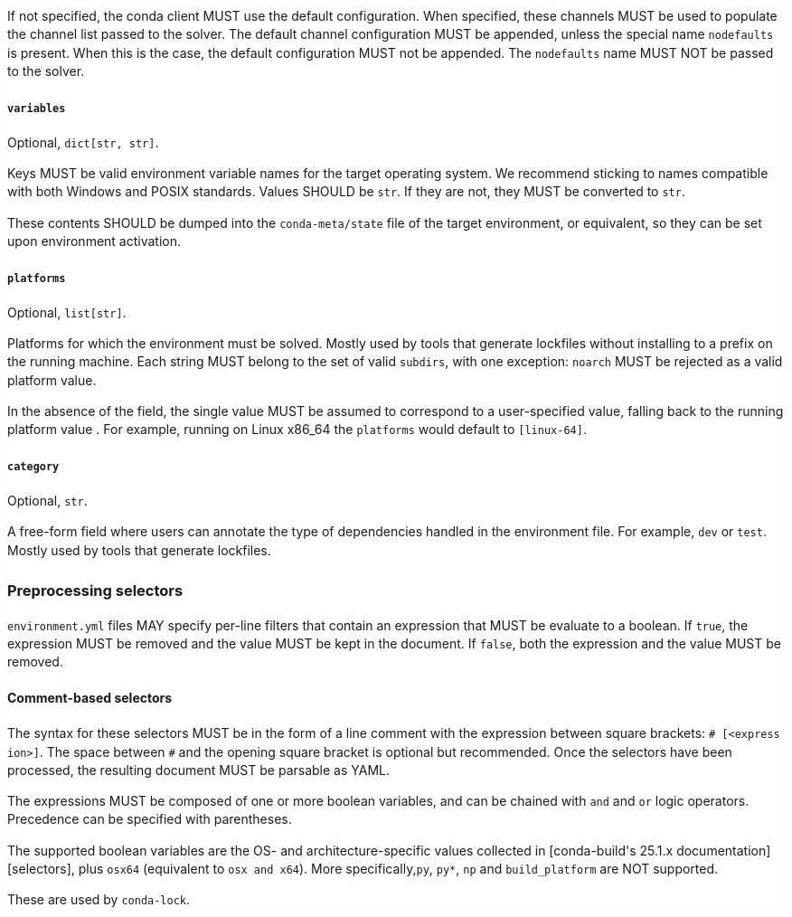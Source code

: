 If not specified, the conda client MUST use the default configuration. When specified, these
channels MUST be used to populate the channel list passed to the solver. The default channel
configuration MUST be appended, unless the special name `nodefaults` is present. When this is the
case, the default configuration MUST not be appended. The `nodefaults` name MUST NOT be passed to
the solver.

#### `variables`

Optional, `dict[str, str]`.

Keys MUST be valid environment variable names for the target operating system. We recommend
sticking to names compatible with both Windows and POSIX standards. Values SHOULD be `str`. If they
are not, they MUST be converted to `str`.

These contents SHOULD be dumped into the `conda-meta/state` file of the target environment, or
equivalent, so they can be set upon environment activation.

#### `platforms`

Optional, `list[str]`.

Platforms for which the environment must be solved. Mostly used by tools that generate lockfiles
without installing to a prefix on the running machine. Each string MUST belong to the set of valid
`subdirs`, with one exception: `noarch` MUST be rejected as a valid platform value.

In the absence of the field, the single value MUST be assumed to correspond to a user-specified
value, falling back to the running platform value . For example, running on Linux x86_64 the
`platforms` would default to `[linux-64]`.

#### `category`

Optional, `str`.

A free-form field where users can annotate the type of dependencies handled in the environment
file. For example, `dev` or `test`.  Mostly used by tools that generate lockfiles.

### Preprocessing selectors

`environment.yml` files MAY specify per-line filters that contain an expression that MUST be
evaluate to a boolean. If `true`, the expression MUST be removed and the value MUST be kept in the
document. If `false`, both the expression and the value MUST be removed.

#### Comment-based selectors

The syntax for these selectors MUST be in the form of a line comment with the expression between
square brackets: `# [<expression>]`. The space between `#` and the opening square bracket is
optional but recommended. Once the selectors have been processed, the resulting document MUST be
parsable as YAML.

The expressions MUST be composed of one or more boolean variables, and can be chained with `and`
and `or` logic operators. Precedence can be specified with parentheses.

The supported boolean variables are the OS- and architecture-specific values collected in
[conda-build's 25.1.x documentation][selectors], plus `osx64` (equivalent to `osx and x64`). More
specifically,`py`, `py*`, `np` and `build_platform` are NOT supported.

These are used by `conda-lock`.
